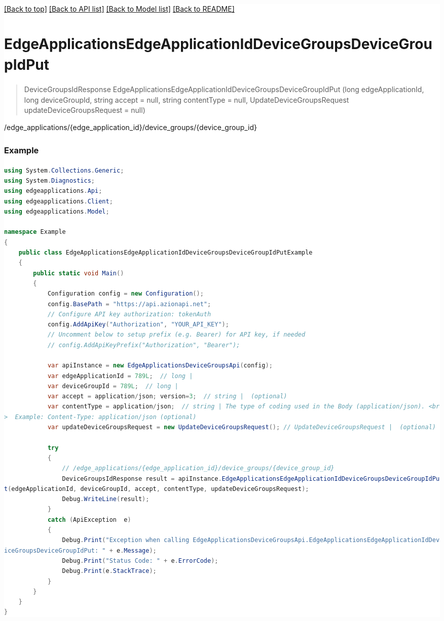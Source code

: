 [[Back to top]](#) [[Back to API list]](../README.md#documentation-for-api-endpoints) [[Back to Model list]](../README.md#documentation-for-models) [[Back to README]](../README.md)

<a id="edgeapplicationsedgeapplicationiddevicegroupsdevicegroupidput"></a>
# **EdgeApplicationsEdgeApplicationIdDeviceGroupsDeviceGroupIdPut**
> DeviceGroupsIdResponse EdgeApplicationsEdgeApplicationIdDeviceGroupsDeviceGroupIdPut (long edgeApplicationId, long deviceGroupId, string accept = null, string contentType = null, UpdateDeviceGroupsRequest updateDeviceGroupsRequest = null)

/edge_applications/{edge_application_id}/device_groups/{device_group_id}

### Example
```csharp
using System.Collections.Generic;
using System.Diagnostics;
using edgeapplications.Api;
using edgeapplications.Client;
using edgeapplications.Model;

namespace Example
{
    public class EdgeApplicationsEdgeApplicationIdDeviceGroupsDeviceGroupIdPutExample
    {
        public static void Main()
        {
            Configuration config = new Configuration();
            config.BasePath = "https://api.azionapi.net";
            // Configure API key authorization: tokenAuth
            config.AddApiKey("Authorization", "YOUR_API_KEY");
            // Uncomment below to setup prefix (e.g. Bearer) for API key, if needed
            // config.AddApiKeyPrefix("Authorization", "Bearer");

            var apiInstance = new EdgeApplicationsDeviceGroupsApi(config);
            var edgeApplicationId = 789L;  // long | 
            var deviceGroupId = 789L;  // long | 
            var accept = application/json; version=3;  // string |  (optional) 
            var contentType = application/json;  // string | The type of coding used in the Body (application/json). <br>  Example: Content-Type: application/json (optional) 
            var updateDeviceGroupsRequest = new UpdateDeviceGroupsRequest(); // UpdateDeviceGroupsRequest |  (optional) 

            try
            {
                // /edge_applications/{edge_application_id}/device_groups/{device_group_id}
                DeviceGroupsIdResponse result = apiInstance.EdgeApplicationsEdgeApplicationIdDeviceGroupsDeviceGroupIdPut(edgeApplicationId, deviceGroupId, accept, contentType, updateDeviceGroupsRequest);
                Debug.WriteLine(result);
            }
            catch (ApiException  e)
            {
                Debug.Print("Exception when calling EdgeApplicationsDeviceGroupsApi.EdgeApplicationsEdgeApplicationIdDeviceGroupsDeviceGroupIdPut: " + e.Message);
                Debug.Print("Status Code: " + e.ErrorCode);
                Debug.Print(e.StackTrace);
            }
        }
    }
}
```
